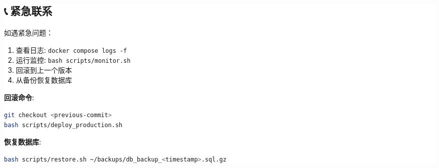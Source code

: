 
## 📞 紧急联系

如遇紧急问题：

1. 查看日志: `docker compose logs -f`
2. 运行监控: `bash scripts/monitor.sh`
3. 回滚到上一个版本
4. 从备份恢复数据库

**回滚命令**:

```bash
git checkout <previous-commit>
bash scripts/deploy_production.sh
```

**恢复数据库**:

```bash
bash scripts/restore.sh ~/backups/db_backup_<timestamp>.sql.gz
```
